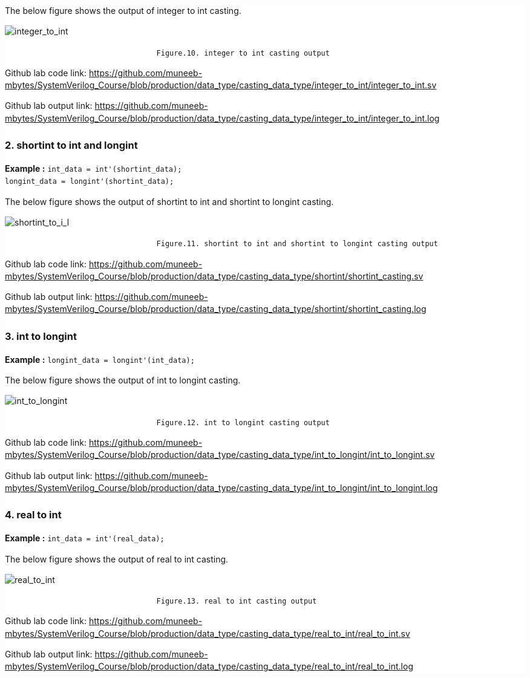 The below figure shows the output of integer to int casting.

![integer_to_int](https://user-images.githubusercontent.com/110448382/187766327-ff3b8330-7dd5-43a3-a8fe-f8b9246a9ed2.png)

                                       Figure.10. integer to int casting output

Github lab code link: https://github.com/muneeb-mbytes/SystemVerilog_Course/blob/production/data_type/casting_data_type/integer_to_int/integer_to_int.sv

Github lab output link: https://github.com/muneeb-mbytes/SystemVerilog_Course/blob/production/data_type/casting_data_type/integer_to_int/integer_to_int.log

### 2. shortint to  int and longint  
****Example :**** `int_data = int'(shortint_data);`  
`longint_data = longint'(shortint_data);`  

The below figure shows the output of shortint to int and shortint to longint casting.

![shortint_to_i_l](https://user-images.githubusercontent.com/110448382/187766716-381f7e0a-3943-48d8-8a45-67bde4a80d44.png)

                                       Figure.11. shortint to int and shortint to longint casting output

Github lab code link: https://github.com/muneeb-mbytes/SystemVerilog_Course/blob/production/data_type/casting_data_type/shortint/shortint_casting.sv

Github lab output link: https://github.com/muneeb-mbytes/SystemVerilog_Course/blob/production/data_type/casting_data_type/shortint/shortint_casting.log

### 3. int to longint  
****Example :**** `longint_data = longint'(int_data);`

The below figure shows the output of int to longint casting.

![int_to_longint](https://user-images.githubusercontent.com/110448382/187766791-1c30b5a6-a71b-4bc2-b958-744e6c291330.png)

                                       Figure.12. int to longint casting output

Github lab code link: https://github.com/muneeb-mbytes/SystemVerilog_Course/blob/production/data_type/casting_data_type/int_to_longint/int_to_longint.sv

Github lab output link: https://github.com/muneeb-mbytes/SystemVerilog_Course/blob/production/data_type/casting_data_type/int_to_longint/int_to_longint.log

### 4. real to int  
****Example :**** `int_data = int'(real_data);`

The below figure shows the output of real to int casting.

![real_to_int](https://user-images.githubusercontent.com/110448382/187766860-79a99293-f916-4314-824a-d77d92f624e8.png)

                                       Figure.13. real to int casting output

Github lab code link: https://github.com/muneeb-mbytes/SystemVerilog_Course/blob/production/data_type/casting_data_type/real_to_int/real_to_int.sv

Github lab output link: https://github.com/muneeb-mbytes/SystemVerilog_Course/blob/production/data_type/casting_data_type/real_to_int/real_to_int.log
